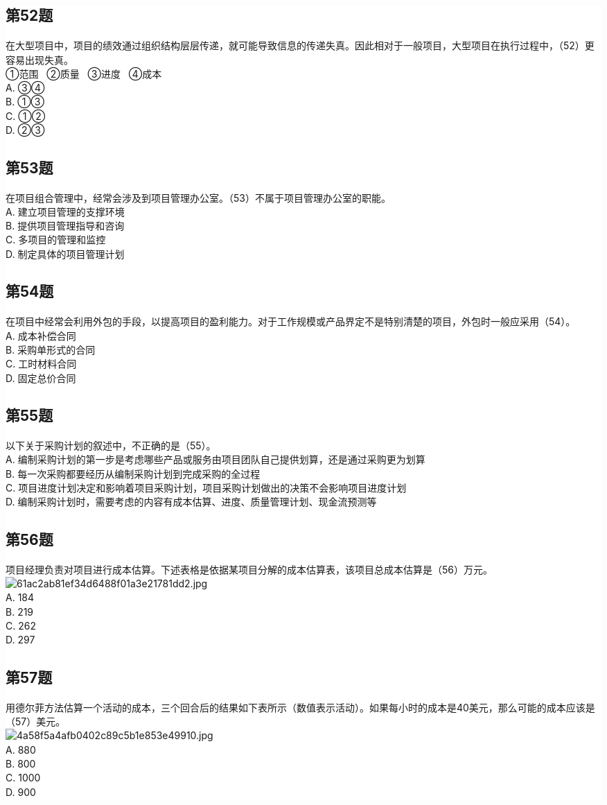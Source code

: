 
## 第52题 ##

在大型项目中，项目的绩效通过组织结构层层传递，就可能导致信息的传递失真。因此相对于一般项目，大型项目在执行过程中，（52）更容易出现失真。  
①范围   ②质量   ③进度   ④成本  
A. ③④  
B. ①③  
C. ①②  
D. ②③  


## 第53题 ##

在项目组合管理中，经常会涉及到项目管理办公室。（53）不属于项目管理办公室的职能。  
A. 建立项目管理的支撑环境  
B. 提供项目管理指导和咨询  
C. 多项目的管理和监控  
D. 制定具体的项目管理计划  


## 第54题 ##

在项目中经常会利用外包的手段，以提高项目的盈利能力。对于工作规模或产品界定不是特别清楚的项目，外包时一般应采用（54）。  
A. 成本补偿合同  
B. 采购单形式的合同  
C. 工时材料合同  
D. 固定总价合同  


## 第55题 ##

以下关于采购计划的叙述中，不正确的是（55）。  
A. 编制采购计划的第一步是考虑哪些产品或服务由项目团队自己提供划算，还是通过采购更为划算  
B. 每一次采购都要经历从编制采购计划到完成采购的全过程  
C. 项目进度计划决定和影响着项目采购计划，项目采购计划做出的决策不会影响项目进度计划  
D. 编制采购计划时，需要考虑的内容有成本估算、进度、质量管理计划、现金流预测等  


## 第56题 ##

项目经理负责对项目进行成本估算。下述表格是依据某项目分解的成本估算表，该项目总成本估算是（56）万元。  
![61ac2ab81ef34d6488f01a3e21781dd2.jpg][]  
A. 184  
B. 219  
C. 262  
D. 297  


## 第57题 ##

用德尔菲方法估算一个活动的成本，三个回合后的结果如下表所示（数值表示活动）。如果每小时的成本是40美元，那么可能的成本应该是（57）美元。  
![4a58f5a4afb0402c89c5b1e853e49910.jpg][]  
A. 880  
B. 800  
C. 1000  
D. 900  


[ee85cbf9e3514474adec35b1a13a172f.jpg]: https://www.xkxxkx.cn/file/exam/software/信息系统项目管理师/综合知识/第37题/ee85cbf9e3514474adec35b1a13a172f.jpg
[61ac2ab81ef34d6488f01a3e21781dd2.jpg]: https://www.xkxxkx.cn/file/exam/software/信息系统项目管理师/综合知识/第56题/61ac2ab81ef34d6488f01a3e21781dd2.jpg
[4a58f5a4afb0402c89c5b1e853e49910.jpg]: https://www.xkxxkx.cn/file/exam/software/信息系统项目管理师/综合知识/第57题/4a58f5a4afb0402c89c5b1e853e49910.jpg
[0cd8fc78b72e45cebefda352bc61e909.jpg]: https://www.xkxxkx.cn/file/exam/software/信息系统项目管理师/综合知识/第66题/0cd8fc78b72e45cebefda352bc61e909.jpg
[943c9ae590424e868d839c1118a98faf.jpg]: https://www.xkxxkx.cn/file/exam/software/信息系统项目管理师/综合知识/第68题/943c9ae590424e868d839c1118a98faf.jpg
[0bfdda3b48a54a29bc79063db008c696.jpg]: https://www.xkxxkx.cn/file/exam/software/信息系统项目管理师/综合知识/第70题/0bfdda3b48a54a29bc79063db008c696.jpg